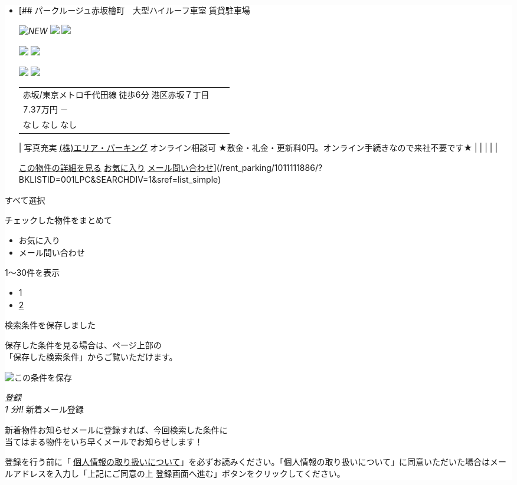 

* [## パークルージュ赤坂檜町　大型ハイルーフ車室 賃貸駐車場

  *![NEW](/static_app_contents/ak04-20250929-151630/assets/common/icon_new.svg)*
  ![](/static_app_contents/ak04-20250929-151630/assets/common/loading_g.gif)
  ![](/static_app_contents/ak04-20250929-151630/assets/common/loading_g.gif)

  ![](/static_app_contents/ak04-20250929-151630/assets/common/loading_g.gif)
  ![](/static_app_contents/ak04-20250929-151630/assets/common/loading_g.gif)

  ![](/static_app_contents/ak04-20250929-151630/assets/common/loading_g.gif)
  ![](/static_app_contents/ak04-20250929-151630/assets/common/loading_g.gif)

  |  |  |  |
  | --- | --- | --- |
  | 赤坂/東京メトロ千代田線  徒歩6分  港区赤坂７丁目 |
   7.37万円    － |
   なし なし なし |

  | 写真充実 [(株)エリア・パーキング](/ahto/area-parking.html)  オンライン相談可  ★敷金・礼金・更新料0円。オンライン手続きなので来社不要です★ | | | | |

  [この物件の詳細を見る](/rent_parking/1011111886/?BKLISTID=001LPC&SEARCHDIV=1&sref=list_simple) 
  [お気に入り](javascript:void(0);)
  [メール問い合わせ](javascript:void(0);)](/rent_parking/1011111886/?BKLISTID=001LPC&SEARCHDIV=1&sref=list_simple)

すべて選択

チェックした物件をまとめて 

* お気に入り
* メール問い合わせ

1～30件を表示


* 1
* [2](/rent_parking/tokyo/minato-city/001-town/list/page2/)

検索条件を保存しました  

保存した条件を見る場合は、ページ上部の  
「保存した検索条件」からご覧いただけます。

![この条件を保存](/static_app_contents/ak04-20250929-151630/assets/pc/property-list/img_bar_save.jpg)

*登録   
1 分!!* 新着メール登録

新着物件お知らせメールに登録すれば、今回検索した条件に   
当てはまる物件をいち早くメールでお知らせします！

登録を行う前に「
[個人情報の取り扱いについて](https://www.athome.co.jp/help/pdh/)」を必ずお読みください。「個人情報の取り扱いについて」に同意いただいた場合はメールアドレスを入力し「上記にご同意の上
登録画面へ進む」ボタンをクリックしてください。
